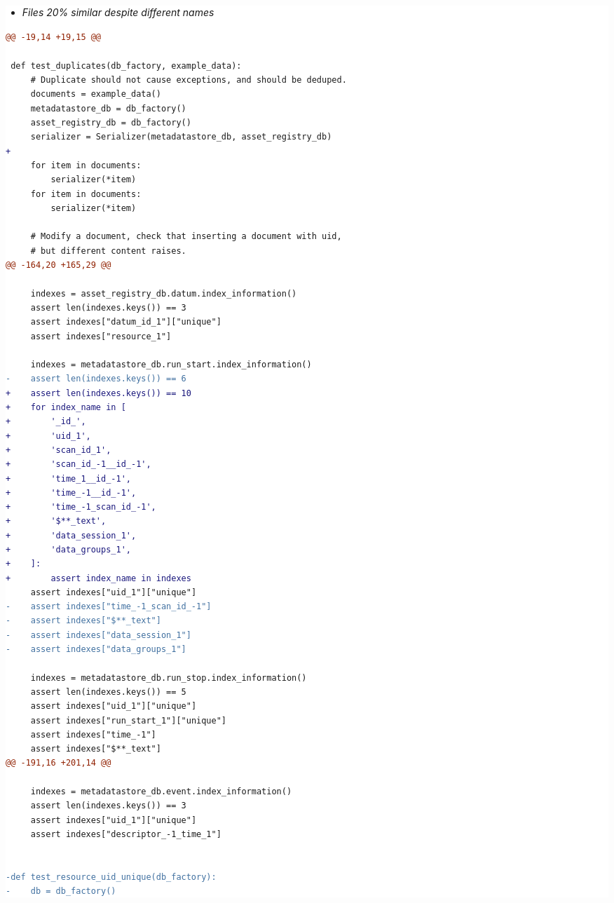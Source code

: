  * *Files 20% similar despite different names*

```diff
@@ -19,14 +19,15 @@
 
 def test_duplicates(db_factory, example_data):
     # Duplicate should not cause exceptions, and should be deduped.
     documents = example_data()
     metadatastore_db = db_factory()
     asset_registry_db = db_factory()
     serializer = Serializer(metadatastore_db, asset_registry_db)
+
     for item in documents:
         serializer(*item)
     for item in documents:
         serializer(*item)
 
     # Modify a document, check that inserting a document with uid,
     # but different content raises.
@@ -164,20 +165,29 @@
 
     indexes = asset_registry_db.datum.index_information()
     assert len(indexes.keys()) == 3
     assert indexes["datum_id_1"]["unique"]
     assert indexes["resource_1"]
 
     indexes = metadatastore_db.run_start.index_information()
-    assert len(indexes.keys()) == 6
+    assert len(indexes.keys()) == 10
+    for index_name in [
+        '_id_',
+        'uid_1',
+        'scan_id_1',
+        'scan_id_-1__id_-1',
+        'time_1__id_-1',
+        'time_-1__id_-1',
+        'time_-1_scan_id_-1',
+        '$**_text',
+        'data_session_1',
+        'data_groups_1',
+    ]:
+        assert index_name in indexes
     assert indexes["uid_1"]["unique"]
-    assert indexes["time_-1_scan_id_-1"]
-    assert indexes["$**_text"]
-    assert indexes["data_session_1"]
-    assert indexes["data_groups_1"]
 
     indexes = metadatastore_db.run_stop.index_information()
     assert len(indexes.keys()) == 5
     assert indexes["uid_1"]["unique"]
     assert indexes["run_start_1"]["unique"]
     assert indexes["time_-1"]
     assert indexes["$**_text"]
@@ -191,16 +201,14 @@
 
     indexes = metadatastore_db.event.index_information()
     assert len(indexes.keys()) == 3
     assert indexes["uid_1"]["unique"]
     assert indexes["descriptor_-1_time_1"]
 
 
-def test_resource_uid_unique(db_factory):
-    db = db_factory()
```
